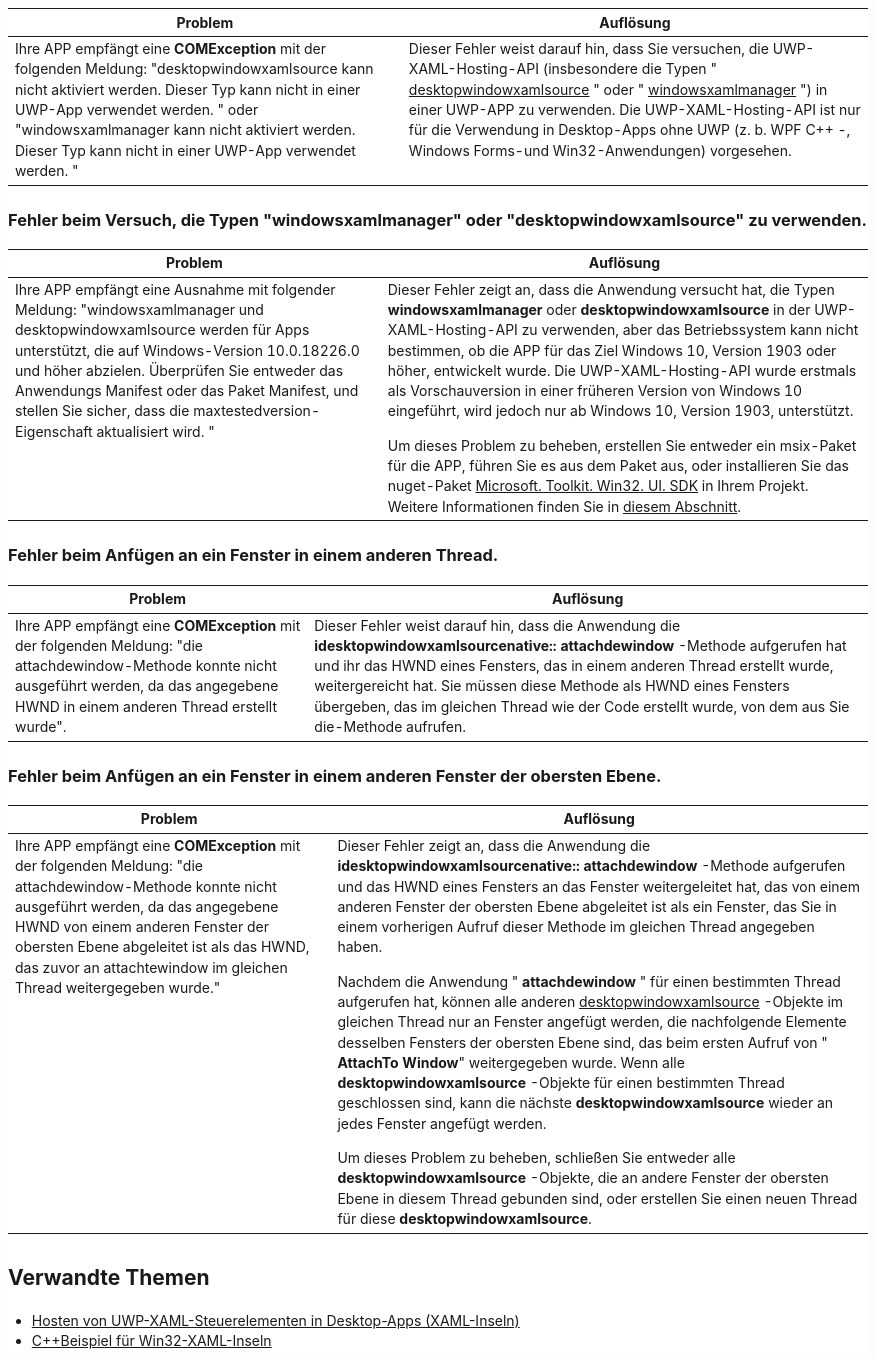| Problem | Auflösung |
|-------|------------|
| Ihre APP empfängt eine **COMException** mit der folgenden Meldung: "desktopwindowxamlsource kann nicht aktiviert werden. Dieser Typ kann nicht in einer UWP-App verwendet werden. " oder "windowsxamlmanager kann nicht aktiviert werden. Dieser Typ kann nicht in einer UWP-App verwendet werden. " | Dieser Fehler weist darauf hin, dass Sie versuchen, die UWP-XAML-Hosting-API (insbesondere die Typen " [desktopwindowxamlsource](https://docs.microsoft.com/uwp/api/windows.ui.xaml.hosting.desktopwindowxamlsource) " oder " [windowsxamlmanager](https://docs.microsoft.com/uwp/api/windows.ui.xaml.hosting.windowsxamlmanager) ") in einer UWP-APP zu verwenden. Die UWP-XAML-Hosting-API ist nur für die Verwendung in Desktop-Apps ohne UWP (z. b. WPF C++ -, Windows Forms-und Win32-Anwendungen) vorgesehen. |

### <a name="error-trying-to-use-the-windowsxamlmanager-or-desktopwindowxamlsource-types"></a>Fehler beim Versuch, die Typen "windowsxamlmanager" oder "desktopwindowxamlsource" zu verwenden.

| Problem | Auflösung |
|-------|------------|
| Ihre APP empfängt eine Ausnahme mit folgender Meldung: "windowsxamlmanager und desktopwindowxamlsource werden für Apps unterstützt, die auf Windows-Version 10.0.18226.0 und höher abzielen. Überprüfen Sie entweder das Anwendungs Manifest oder das Paket Manifest, und stellen Sie sicher, dass die maxtestedversion-Eigenschaft aktualisiert wird. " | Dieser Fehler zeigt an, dass die Anwendung versucht hat, die Typen **windowsxamlmanager** oder **desktopwindowxamlsource** in der UWP-XAML-Hosting-API zu verwenden, aber das Betriebssystem kann nicht bestimmen, ob die APP für das Ziel Windows 10, Version 1903 oder höher, entwickelt wurde. Die UWP-XAML-Hosting-API wurde erstmals als Vorschauversion in einer früheren Version von Windows 10 eingeführt, wird jedoch nur ab Windows 10, Version 1903, unterstützt.</p></p>Um dieses Problem zu beheben, erstellen Sie entweder ein msix-Paket für die APP, führen Sie es aus dem Paket aus, oder installieren Sie das nuget-Paket [Microsoft. Toolkit. Win32. UI. SDK](https://www.nuget.org/packages/Microsoft.Toolkit.Win32.UI.SDK) in Ihrem Projekt. Weitere Informationen finden Sie in [diesem Abschnitt](#configure-the-project). |

### <a name="error-attaching-to-a-window-on-a-different-thread"></a>Fehler beim Anfügen an ein Fenster in einem anderen Thread.

| Problem | Auflösung |
|-------|------------|
| Ihre APP empfängt eine **COMException** mit der folgenden Meldung: "die attachdewindow-Methode konnte nicht ausgeführt werden, da das angegebene HWND in einem anderen Thread erstellt wurde". | Dieser Fehler weist darauf hin, dass die Anwendung die **idesktopwindowxamlsourcenative:: attachdewindow** -Methode aufgerufen hat und ihr das HWND eines Fensters, das in einem anderen Thread erstellt wurde, weitergereicht hat. Sie müssen diese Methode als HWND eines Fensters übergeben, das im gleichen Thread wie der Code erstellt wurde, von dem aus Sie die-Methode aufrufen. |

### <a name="error-attaching-to-a-window-on-a-different-top-level-window"></a>Fehler beim Anfügen an ein Fenster in einem anderen Fenster der obersten Ebene.

| Problem | Auflösung |
|-------|------------|
| Ihre APP empfängt eine **COMException** mit der folgenden Meldung: "die attachdewindow-Methode konnte nicht ausgeführt werden, da das angegebene HWND von einem anderen Fenster der obersten Ebene abgeleitet ist als das HWND, das zuvor an attachtewindow im gleichen Thread weitergegeben wurde." | Dieser Fehler zeigt an, dass die Anwendung die **idesktopwindowxamlsourcenative:: attachdewindow** -Methode aufgerufen und das HWND eines Fensters an das Fenster weitergeleitet hat, das von einem anderen Fenster der obersten Ebene abgeleitet ist als ein Fenster, das Sie in einem vorherigen Aufruf dieser Methode im gleichen Thread angegeben haben.</p></p>Nachdem die Anwendung " **attachdewindow** " für einen bestimmten Thread aufgerufen hat, können alle anderen [desktopwindowxamlsource](https://docs.microsoft.com/uwp/api/windows.ui.xaml.hosting.desktopwindowxamlsource) -Objekte im gleichen Thread nur an Fenster angefügt werden, die nachfolgende Elemente desselben Fensters der obersten Ebene sind, das beim ersten Aufruf von " **AttachTo Window**" weitergegeben wurde. Wenn alle **desktopwindowxamlsource** -Objekte für einen bestimmten Thread geschlossen sind, kann die nächste **desktopwindowxamlsource** wieder an jedes Fenster angefügt werden.</p></p>Um dieses Problem zu beheben, schließen Sie entweder alle **desktopwindowxamlsource** -Objekte, die an andere Fenster der obersten Ebene in diesem Thread gebunden sind, oder erstellen Sie einen neuen Thread für diese **desktopwindowxamlsource**. |

## <a name="related-topics"></a>Verwandte Themen

* [Hosten von UWP-XAML-Steuerelementen in Desktop-Apps (XAML-Inseln)](xaml-islands.md)
* [C++Beispiel für Win32-XAML-Inseln](https://github.com/microsoft/Xaml-Islands-Samples/tree/master/Samples/Win32/SampleCppApp)
